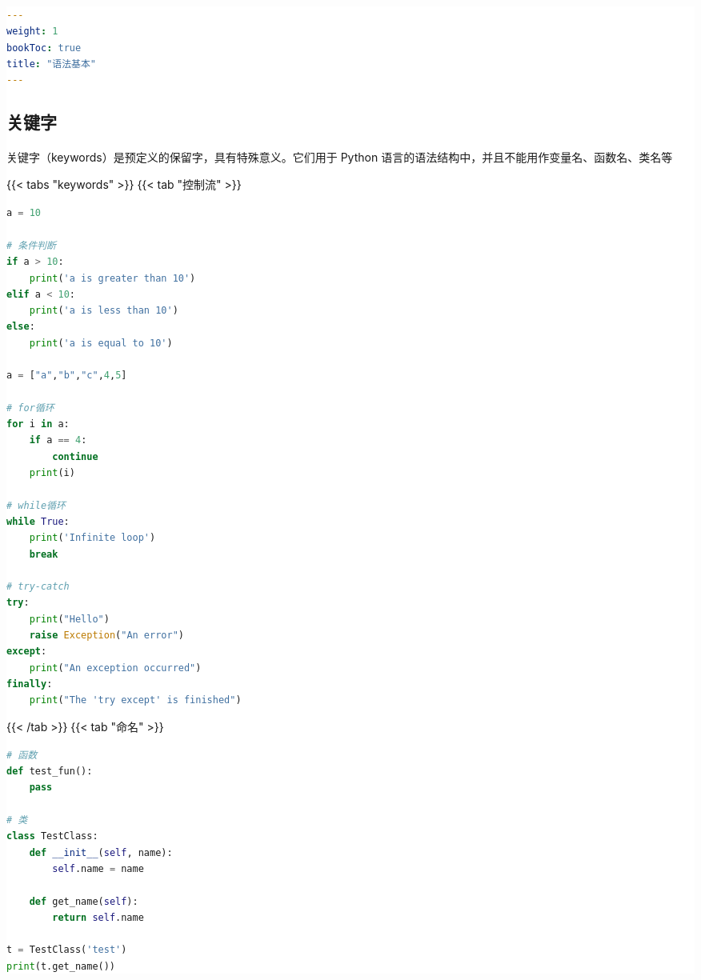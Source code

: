 ```yaml
---
weight: 1
bookToc: true
title: "语法基本"
---
```


## 关键字

关键字（keywords）是预定义的保留字，具有特殊意义。它们用于 Python 语言的语法结构中，并且不能用作变量名、函数名、类名等

{{< tabs "keywords" >}}
{{< tab "控制流" >}}
```python
a = 10

# 条件判断
if a > 10:
    print('a is greater than 10')
elif a < 10:
    print('a is less than 10')
else:
    print('a is equal to 10')

a = ["a","b","c",4,5]

# for循环
for i in a:
    if a == 4:
        continue
    print(i)

# while循环
while True:
    print('Infinite loop')
    break

# try-catch
try:
    print("Hello")
    raise Exception("An error")
except:
    print("An exception occurred")
finally:
    print("The 'try except' is finished")
```
{{< /tab >}}
{{< tab "命名" >}}
```python
# 函数
def test_fun():
    pass

# 类
class TestClass:
    def __init__(self, name):
        self.name = name
    
    def get_name(self):
        return self.name
    
t = TestClass('test')
print(t.get_name())
```